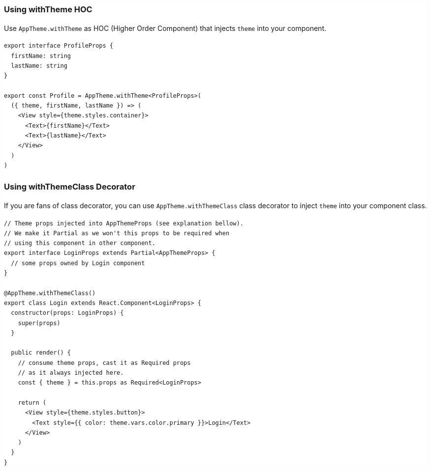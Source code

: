 ### Using withTheme HOC

Use `AppTheme.withTheme` as HOC (Higher Order Component) that injects `theme` into your component.

```tsx
export interface ProfileProps {
  firstName: string
  lastName: string
}

export const Profile = AppTheme.withTheme<ProfileProps>(
  ({ theme, firstName, lastName }) => (
    <View style={theme.styles.container}>
      <Text>{firstName}</Text>
      <Text>{lastName}</Text>
    </View>
  )
)
```

### Using withThemeClass Decorator

If you are fans of class decorator, you can use `AppTheme.withThemeClass` class decorator to inject `theme` into your component class.

```tsx
// Theme props injected into AppThemeProps (see explanation bellow).
// We make it Partial as we won't this props to be required when
// using this component in other component.
export interface LoginProps extends Partial<AppThemeProps> {
  // some props owned by Login component
}

@AppTheme.withThemeClass()
export class Login extends React.Component<LoginProps> {
  constructor(props: LoginProps) {
    super(props)
  }

  public render() {
    // consume theme props, cast it as Required props
    // as it always injected here.
    const { theme } = this.props as Required<LoginProps>

    return (
      <View style={theme.styles.button}>
        <Text style={{ color: theme.vars.color.primary }}>Login</Text>
      </View>
    )
  }
}
```
